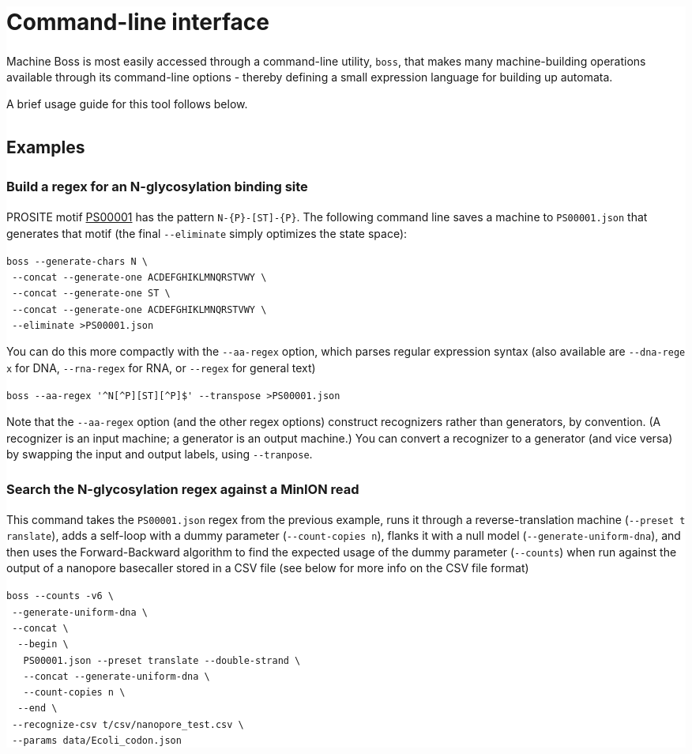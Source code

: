 # Command-line interface

Machine Boss is most easily accessed through a command-line utility, `boss`, that makes many machine-building operations available through its command-line options -
thereby defining a small expression language for building up automata.

A brief usage guide for this tool follows below.



## Examples

### Build a regex for an N-glycosylation binding site

PROSITE motif [PS00001](https://prosite.expasy.org/PS00001) has the pattern
`N-{P}-[ST]-{P}`.
The following command line saves a machine to `PS00001.json` that generates that motif
(the final `--eliminate` simply optimizes the state space):

~~~~
boss --generate-chars N \
 --concat --generate-one ACDEFGHIKLMNQRSTVWY \
 --concat --generate-one ST \
 --concat --generate-one ACDEFGHIKLMNQRSTVWY \
 --eliminate >PS00001.json
~~~~

You can do this more compactly with the `--aa-regex` option,
which parses regular expression syntax
(also available are `--dna-regex` for DNA, `--rna-regex` for RNA, or `--regex` for general text)

~~~~
boss --aa-regex '^N[^P][ST][^P]$' --transpose >PS00001.json
~~~~

Note that the `--aa-regex` option (and the other regex options)
construct recognizers rather than generators, by convention.
(A recognizer is an input machine; a generator is an output machine.)
You can convert a recognizer to a generator (and vice versa) by swapping the input and output labels, using `--tranpose`.

### Search the N-glycosylation regex against a MinION read

This command takes the `PS00001.json` regex from the previous example,
runs it through a reverse-translation machine (`--preset translate`),
adds a self-loop with a dummy parameter (`--count-copies n`),
flanks it with a null model (`--generate-uniform-dna`),
and then uses the Forward-Backward algorithm to find the expected usage of the dummy parameter (`--counts`)
when run against the output of a nanopore basecaller stored in a CSV file (see below for more info on the CSV file format)

~~~~
boss --counts -v6 \
 --generate-uniform-dna \
 --concat \
  --begin \
   PS00001.json --preset translate --double-strand \
   --concat --generate-uniform-dna \
   --count-copies n \
  --end \
 --recognize-csv t/csv/nanopore_test.csv \
 --params data/Ecoli_codon.json
~~~~
